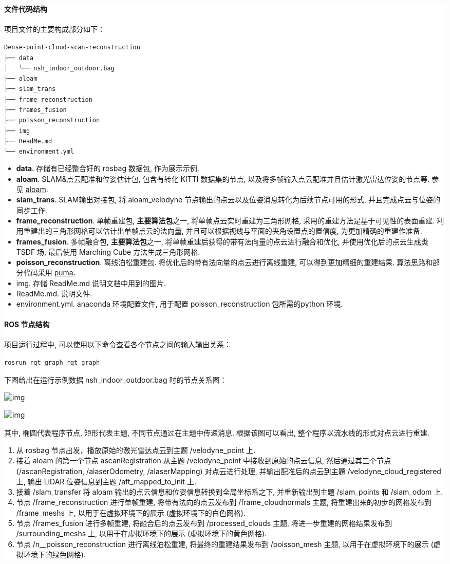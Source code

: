 #### 文件代码结构

项目文件的主要构成部分如下：

```
Dense-point-cloud-scan-reconstruction
├── data 
│   └── nsh_indoor_outdoor.bag
├── aloam 
├── slam_trans
├── frame_reconstruction
├── frames_fusion
├── poisson_reconstruction
├── img
├── ReadMe.md
└── environment.yml

```

- **data**. 存储有已经整合好的 rosbag 数据包, 作为展示示例.
- **aloam**. SLAM&点云配准和位姿估计包, 包含有转化 KITTI 数据集的节点, 以及将多帧输入点云配准并且估计激光雷达位姿的节点等. 参见 <a href="https://github.com/HKUST-Aerial-Robotics/A-LOAM">aloam</a>.
- **slam_trans**. SLAM输出对接包, 将 aloam_velodyne 节点输出的点云以及位姿消息转化为后续节点可用的形式, 并且完成点云与位姿的同步工作.
- **frame_reconstruction**. 单帧重建包, **主要算法包**之一, 将单帧点云实时重建为三角形网格, 采用的重建方法是基于可见性的表面重建. 利用重建出的三角形网格可以估计出单帧点云的法向量, 并且可以根据视线与平面的夹角设置点的置信度, 为更加精确的重建作准备.
- **frames_fusion**. 多帧融合包, **主要算法包**之一, 将单帧重建后获得的带有法向量的点云进行融合和优化, 并使用优化后的点云生成类 TSDF 场, 最后使用 Marching Cube 方法生成三角形网格.
- **poisson_reconstruction**. 离线泊松重建包. 将优化后的带有法向量的点云进行离线重建, 可以得到更加精细的重建结果. 算法思路和部分代码采用 <a href="https://github.com/PRBonn/puma">puma</a>.
- img. 存储 ReadMe.md 说明文档中用到的图片.
- ReadMe.md. 说明文件.
- environment.yml. anaconda 环境配置文件, 用于配置 poisson_reconstruction 包所需的python 环境.

#### ROS 节点结构

项目运行过程中, 可以使用以下命令查看各个节点之间的输入输出关系：

```shell
rosrun rqt_graph rqt_graph
```

下图给出在运行示例数据 nsh_indoor_outdoor.bag 时的节点关系图：

![img](img/sendpix1.jpg)

![img](img/sendpix2.jpg)

其中, 椭圆代表程序节点, 矩形代表主题, 不同节点通过在主题中传递消息. 根据该图可以看出, 整个程序以流水线的形式对点云进行重建. 

1. 从 rosbag 节点出发，播放原始的激光雷达点云到主题 /velodyne_point 上.
2. 接着 aloam 的第一个节点 ascanRegistration 从主题 /velodyne_point 中接收到原始的点云信息, 然后通过其三个节点 (/ascanRegistration, /alaserOdometry, /alaserMapping) 对点云进行处理, 并输出配准后的点云到主题 /velodyne_cloud_registered 上, 输出 LiDAR 位姿信息到主题 /aft_mapped_to_init 上. 
3. 接着 /slam_transfer 将 aloam 输出的点云信息和位姿信息转换到全局坐标系之下, 并重新输出到主题 /slam_points 和 /slam_odom 上.
4. 节点 /frame_reconstruction 进行单帧重建, 将带有法向的点云发布到 /frame_cloudnormals 主题, 将重建出来的初步的网格发布到 /frame_meshs 上, 以用于在虚拟环境下的展示 (虚拟环境下的白色网格).
5. 节点 /frames_fusion 进行多帧重建, 将融合后的点云发布到 /processed_clouds 主题, 将进一步重建的网格结果发布到 /surrounding_meshs 上, 以用于在虚拟环境下的展示 (虚拟环境下的黄色网格).
6. 节点 /n__poisson_reconstruction 进行离线泊松重建, 将最终的重建结果发布到 /poisson_mesh 主题, 以用于在虚拟环境下的展示 (虚拟环境下的绿色网格).

